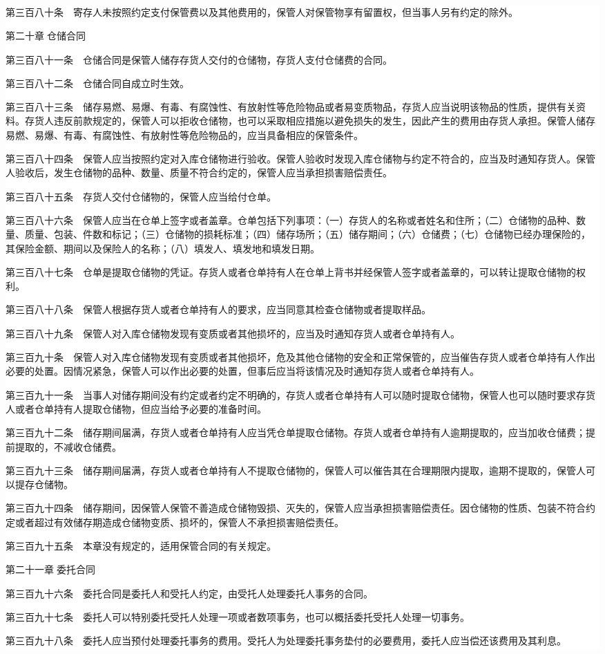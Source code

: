 第三百八十条　寄存人未按照约定支付保管费以及其他费用的，保管人对保管物享有留置权，但当事人另有约定的除外。

第二十章 仓储合同

第三百八十一条　仓储合同是保管人储存存货人交付的仓储物，存货人支付仓储费的合同。

第三百八十二条　仓储合同自成立时生效。

第三百八十三条　储存易燃、易爆、有毒、有腐蚀性、有放射性等危险物品或者易变质物品，存货人应当说明该物品的性质，提供有关资料。存货人违反前款规定的，保管人可以拒收仓储物，也可以采取相应措施以避免损失的发生，因此产生的费用由存货人承担。保管人储存易燃、易爆、有毒、有腐蚀性、有放射性等危险物品的，应当具备相应的保管条件。

第三百八十四条　保管人应当按照约定对入库仓储物进行验收。保管人验收时发现入库仓储物与约定不符合的，应当及时通知存货人。保管人验收后，发生仓储物的品种、数量、质量不符合约定的，保管人应当承担损害赔偿责任。

第三百八十五条　存货人交付仓储物的，保管人应当给付仓单。

第三百八十六条　保管人应当在仓单上签字或者盖章。仓单包括下列事项：（一）存货人的名称或者姓名和住所；（二）仓储物的品种、数量、质量、包装、件数和标记；（三）仓储物的损耗标准；（四）储存场所；（五）储存期间；（六）仓储费；（七）仓储物已经办理保险的，其保险金额、期间以及保险人的名称；（八）填发人、填发地和填发日期。

第三百八十七条　仓单是提取仓储物的凭证。存货人或者仓单持有人在仓单上背书并经保管人签字或者盖章的，可以转让提取仓储物的权利。

第三百八十八条　保管人根据存货人或者仓单持有人的要求，应当同意其检查仓储物或者提取样品。

第三百八十九条　保管人对入库仓储物发现有变质或者其他损坏的，应当及时通知存货人或者仓单持有人。

第三百九十条　保管人对入库仓储物发现有变质或者其他损坏，危及其他仓储物的安全和正常保管的，应当催告存货人或者仓单持有人作出必要的处置。因情况紧急，保管人可以作出必要的处置，但事后应当将该情况及时通知存货人或者仓单持有人。

第三百九十一条　当事人对储存期间没有约定或者约定不明确的，存货人或者仓单持有人可以随时提取仓储物，保管人也可以随时要求存货人或者仓单持有人提取仓储物，但应当给予必要的准备时间。

第三百九十二条　储存期间届满，存货人或者仓单持有人应当凭仓单提取仓储物。存货人或者仓单持有人逾期提取的，应当加收仓储费；提前提取的，不减收仓储费。

第三百九十三条　储存期间届满，存货人或者仓单持有人不提取仓储物的，保管人可以催告其在合理期限内提取，逾期不提取的，保管人可以提存仓储物。

第三百九十四条　储存期间，因保管人保管不善造成仓储物毁损、灭失的，保管人应当承担损害赔偿责任。因仓储物的性质、包装不符合约定或者超过有效储存期造成仓储物变质、损坏的，保管人不承担损害赔偿责任。

第三百九十五条　本章没有规定的，适用保管合同的有关规定。

第二十一章 委托合同

第三百九十六条　委托合同是委托人和受托人约定，由受托人处理委托人事务的合同。

第三百九十七条　委托人可以特别委托受托人处理一项或者数项事务，也可以概括委托受托人处理一切事务。

第三百九十八条　委托人应当预付处理委托事务的费用。受托人为处理委托事务垫付的必要费用，委托人应当偿还该费用及其利息。

